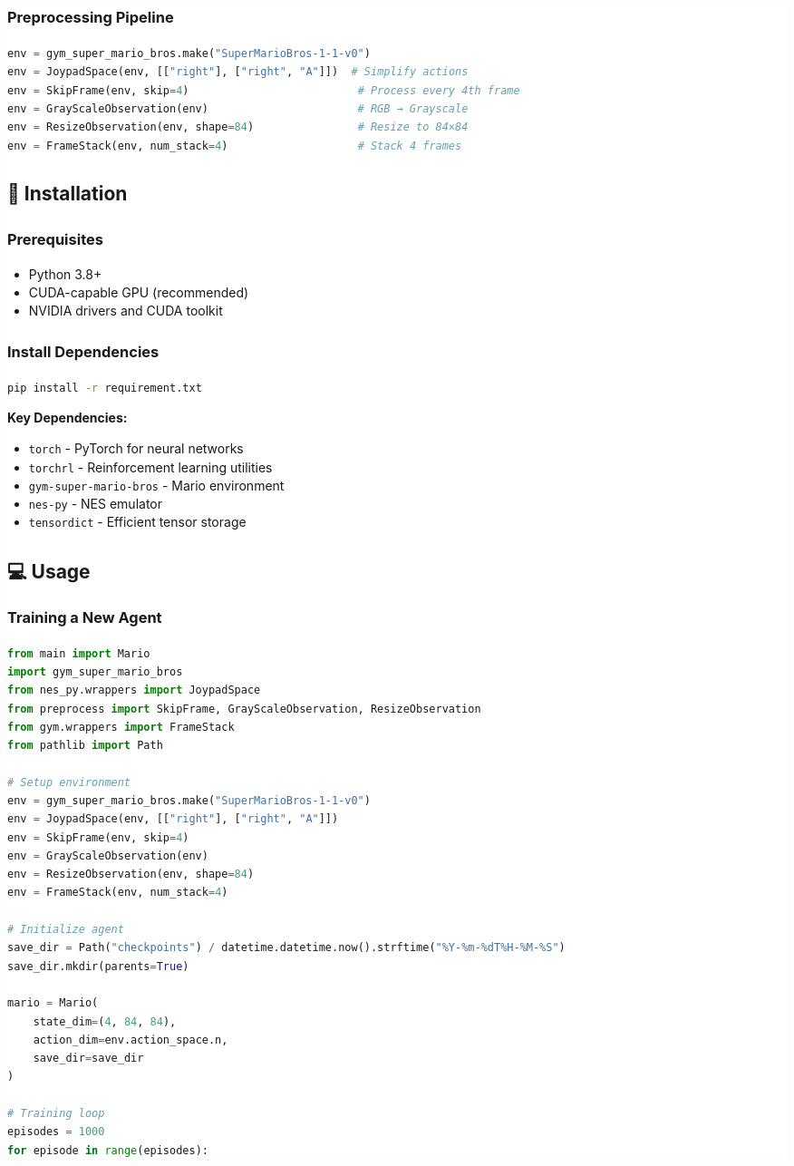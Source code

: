 ### Preprocessing Pipeline

```python
env = gym_super_mario_bros.make("SuperMarioBros-1-1-v0")
env = JoypadSpace(env, [["right"], ["right", "A"]])  # Simplify actions
env = SkipFrame(env, skip=4)                          # Process every 4th frame
env = GrayScaleObservation(env)                       # RGB → Grayscale
env = ResizeObservation(env, shape=84)                # Resize to 84×84
env = FrameStack(env, num_stack=4)                    # Stack 4 frames
```

## 🚀 Installation

### Prerequisites
- Python 3.8+
- CUDA-capable GPU (recommended)
- NVIDIA drivers and CUDA toolkit

### Install Dependencies

```bash
pip install -r requirement.txt
```

**Key Dependencies:**
- `torch` - PyTorch for neural networks
- `torchrl` - Reinforcement learning utilities
- `gym-super-mario-bros` - Mario environment
- `nes-py` - NES emulator
- `tensordict` - Efficient tensor storage

## 💻 Usage

### Training a New Agent

```python
from main import Mario
import gym_super_mario_bros
from nes_py.wrappers import JoypadSpace
from preprocess import SkipFrame, GrayScaleObservation, ResizeObservation
from gym.wrappers import FrameStack
from pathlib import Path

# Setup environment
env = gym_super_mario_bros.make("SuperMarioBros-1-1-v0")
env = JoypadSpace(env, [["right"], ["right", "A"]])
env = SkipFrame(env, skip=4)
env = GrayScaleObservation(env)
env = ResizeObservation(env, shape=84)
env = FrameStack(env, num_stack=4)

# Initialize agent
save_dir = Path("checkpoints") / datetime.datetime.now().strftime("%Y-%m-%dT%H-%M-%S")
save_dir.mkdir(parents=True)

mario = Mario(
    state_dim=(4, 84, 84),
    action_dim=env.action_space.n,
    save_dir=save_dir
)

# Training loop
episodes = 1000
for episode in range(episodes):
```